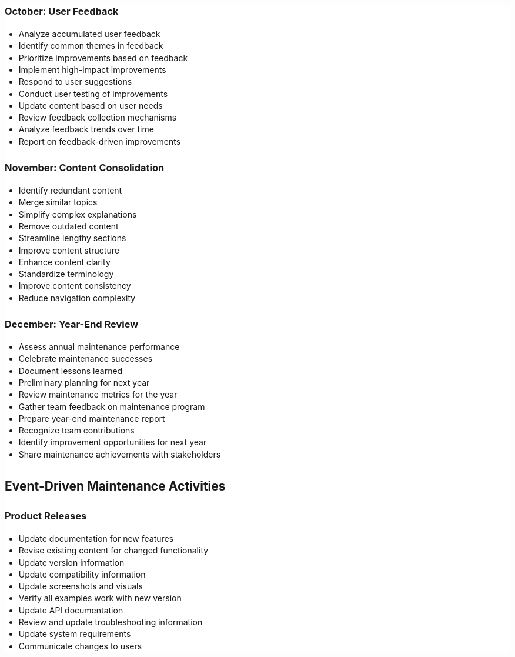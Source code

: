 ### October: User Feedback
- Analyze accumulated user feedback
- Identify common themes in feedback
- Prioritize improvements based on feedback
- Implement high-impact improvements
- Respond to user suggestions
- Conduct user testing of improvements
- Update content based on user needs
- Review feedback collection mechanisms
- Analyze feedback trends over time
- Report on feedback-driven improvements

### November: Content Consolidation
- Identify redundant content
- Merge similar topics
- Simplify complex explanations
- Remove outdated content
- Streamline lengthy sections
- Improve content structure
- Enhance content clarity
- Standardize terminology
- Improve content consistency
- Reduce navigation complexity

### December: Year-End Review
- Assess annual maintenance performance
- Celebrate maintenance successes
- Document lessons learned
- Preliminary planning for next year
- Review maintenance metrics for the year
- Gather team feedback on maintenance program
- Prepare year-end maintenance report
- Recognize team contributions
- Identify improvement opportunities for next year
- Share maintenance achievements with stakeholders

## Event-Driven Maintenance Activities

### Product Releases
- Update documentation for new features
- Revise existing content for changed functionality
- Update version information
- Update compatibility information
- Update screenshots and visuals
- Verify all examples work with new version
- Update API documentation
- Review and update troubleshooting information
- Update system requirements
- Communicate changes to users
